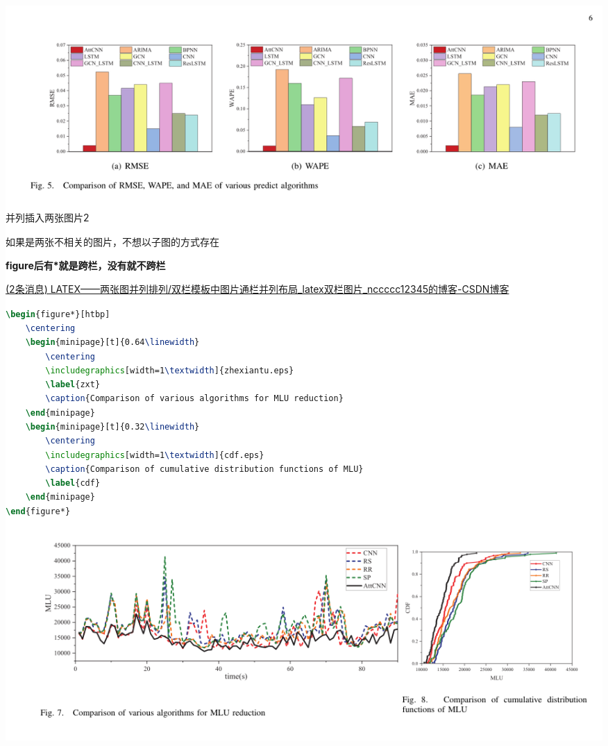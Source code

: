 ![image-20230701152256790](img/image-20230701152256790.png)

并列插入两张图片2

如果是两张不相关的图片，不想以子图的方式存在

**figure后有*就是跨栏，没有就不跨栏**

[(2条消息) LATEX——两张图并列排列/双栏模板中图片通栏并列布局_latex双栏图片_nccccc12345的博客-CSDN博客](https://blog.csdn.net/nccccc12345/article/details/115095292)

```tex
\begin{figure*}[htbp]
    \centering
    \begin{minipage}[t]{0.64\linewidth}
        \centering
        \includegraphics[width=1\textwidth]{zhexiantu.eps}
        \label{zxt}
        \caption{Comparison of various algorithms for MLU reduction}
    \end{minipage}
    \begin{minipage}[t]{0.32\linewidth}
        \centering
        \includegraphics[width=1\textwidth]{cdf.eps}
        \caption{Comparison of cumulative distribution functions of MLU}
        \label{cdf}
    \end{minipage}
\end{figure*}

```

![image-20230701153709563](img/image-20230701153709563.png)
